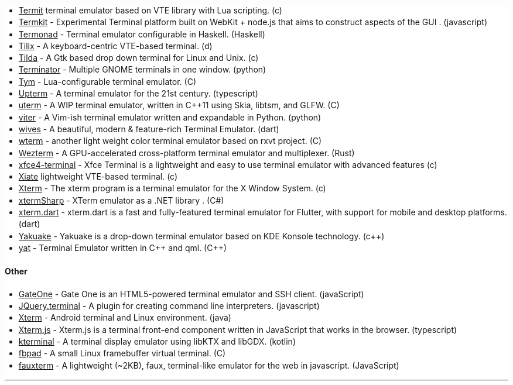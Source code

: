 - [Termit](https://github.com/nonstop/termit) terminal emulator based on VTE library with Lua scripting. (c)
- [Termkit](https://github.com/unconed/TermKit) - Experimental Terminal platform built on WebKit + node.js that aims to construct aspects of the GUI . (javascript)
- [Termonad](https://github.com/cdepillabout/termonad) - Terminal emulator configurable in Haskell. (Haskell)
- [Tilix](https://gnunn1.github.io/tilix-web/) - A keyboard-centric VTE-based terminal. (d)
- [Tilda](https://github.com/lanoxx/tilda) - A Gtk based drop down terminal for Linux and Unix. (c)
- [Terminator](https://github.com/gnome-terminator/terminator) - Multiple GNOME terminals in one window. (python)
- [Tym](https://github.com/endaaman/tym) - Lua-configurable terminal emulator. (C)
- [Upterm](https://github.com/railsware/upterm) - A terminal emulator for the 21st century. (typescript)
- [uterm](https://github.com/refi64/uterm) - A WIP terminal emulator, written in C++11 using Skia, libtsm, and GLFW. (C)
- [viter](https://github.com/Kharacternyk/viter) - A Vim-ish terminal emulator written and expandable in Python. (python)
- [wives](https://github.com/KRTirtho/wives) - A beautiful, modern & feature-rich Terminal Emulator. (dart)
- [wterm](https://sourceforge.net/projects/wterm/) - another light weight color terminal emulator based on rxvt project. (C)
- [Wezterm](https://github.com/wez/wezterm) - A GPU-accelerated cross-platform terminal emulator and multiplexer. (Rust)
- [xfce4-terminal](https://github.com/xfce-mirror/xfce4-terminal) - Xfce Terminal is a lightweight and easy to use terminal emulator with advanced features (c)
- [Xiate](https://www.uninformativ.de/git/xiate/file/README.html) lightweight VTE-based terminal. (c)
- [Xterm](http://invisible-island.net/xterm/) - The xterm program is a terminal emulator for the X Window System. (c)
- [xtermSharp](https://github.com/migueldeicaza/XtermSharp) - XTerm emulator as a .NET library . (C#)
- [xterm.dart](https://github.com/TerminalStudio/xterm.dart) - xterm.dart is a fast and fully-featured terminal emulator for Flutter, with support for mobile and desktop platforms. (dart)
- [Yakuake](https://www.kde.org/applications/system/yakuake/) - Yakuake is a drop-down terminal emulator based on KDE Konsole technology. (c++)
- [yat](https://github.com/jorgen/yat) - Terminal Emulator written in C++ and qml. (C++)

#### Other

- [GateOne](https://github.com/liftoff/GateOne) - Gate One is an HTML5-powered terminal emulator and SSH client. (javaScript)
- [JQuery.terminal](https://terminal.jcubic.pl/) - A plugin for creating command line interpreters. (javascript)
- [Xterm](https://github.com/termux/termux-app) - Android terminal and Linux environment. (java)
- [Xterm.js](https://xtermjs.org/) - Xterm.js is a terminal front-end component written in JavaScript that works in the browser. (typescript)
- [kterminal](https://github.com/heatherhaks/kterminal) - A terminal display emulator using libKTX and libGDX. (kotlin)
- [fbpad](https://github.com/aligrudi/fbpad) - A small Linux framebuffer virtual terminal. (C)
- [fauxterm](https://github.com/isdampe/fauxTerm) - A lightweight (~2KB), faux, terminal-like emulator for the web in javascript. (JavaScript)

---